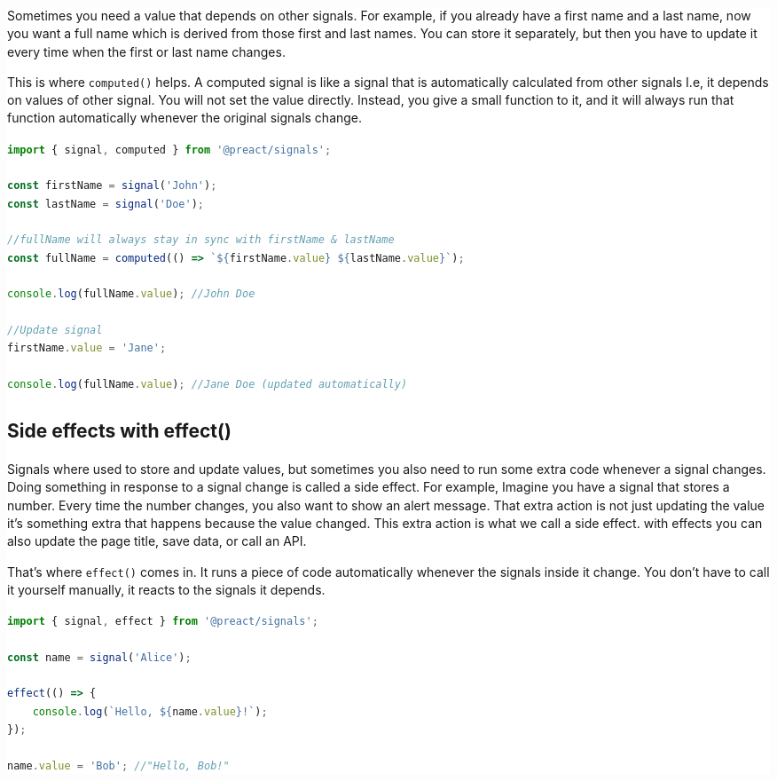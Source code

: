 Sometimes you need a value that depends on other signals. For example, if you already have a first name and a last name,
now you want a full name which is derived from those first and last names. You can store it separately,
but then you have to update it every time when the first or last name changes.

This is where `computed()` helps. A computed signal is like a signal that is automatically calculated from other signals I.e, it depends on values of other signal.
You will not set the value directly. Instead, you give a small function to it, and it will always run that function automatically whenever the original signals change.

```jsx
import { signal, computed } from '@preact/signals';

const firstName = signal('John');
const lastName = signal('Doe');

//fullName will always stay in sync with firstName & lastName
const fullName = computed(() => `${firstName.value} ${lastName.value}`);

console.log(fullName.value); //John Doe

//Update signal
firstName.value = 'Jane';

console.log(fullName.value); //Jane Doe (updated automatically)
```

## Side effects with effect()

Signals where used to store and update values, but sometimes you also need to run some extra code whenever a signal changes.
Doing something in response to a signal change is called a side effect. For example, Imagine you have a signal that stores a number.
Every time the number changes, you also want to show an alert message. That extra action is not just updating the value it’s something extra that happens because the
value changed. This extra action is what we call a side effect. with effects you can also update the page title, save data, or call an API.

That’s where `effect()` comes in. It runs a piece of code automatically whenever the signals inside it change.
You don’t have to call it yourself manually, it reacts to the signals it depends.

```jsx
import { signal, effect } from '@preact/signals';

const name = signal('Alice');

effect(() => {
	console.log(`Hello, ${name.value}!`);
});

name.value = 'Bob'; //"Hello, Bob!"
```
